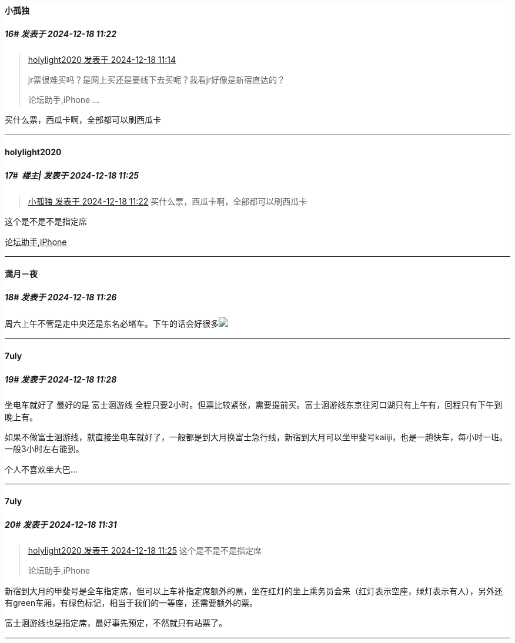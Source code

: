 ####  小孤独  
##### 16#       发表于 2024-12-18 11:22

<blockquote><a href="httphttps://bbs.saraba1st.com/2b/forum.php?mod=redirect&amp;goto=findpost&amp;pid=66953986&amp;ptid=2211872" target="_blank">holylight2020 发表于 2024-12-18 11:14</a>

jr票很难买吗？是网上买还是要线下去买呢？我看jr好像是新宿直达的？

论坛助手,iPhone ...</blockquote>
买什么票，西瓜卡啊，全部都可以刷西瓜卡

*****

####  holylight2020  
##### 17#         楼主| 发表于 2024-12-18 11:25

<blockquote><a href="httphttps://bbs.saraba1st.com/2b/forum.php?mod=redirect&amp;goto=findpost&amp;pid=66954082&amp;ptid=2211872" target="_blank">小孤独 发表于 2024-12-18 11:22</a>
买什么票，西瓜卡啊，全部都可以刷西瓜卡</blockquote>
这个是不是不是指定席

[论坛助手,iPhone](https://bbs.saraba1st.com/2b/forum.php?mod=viewthread&amp;tid=2029836)

*****

####  満月－夜  
##### 18#       发表于 2024-12-18 11:26

周六上午不管是走中央还是东名必堵车。下午的话会好很多<img src="https://static.saraba1st.com/image/smiley/face2017/001.png" referrerpolicy="no-referrer">

*****

####  7uly  
##### 19#       发表于 2024-12-18 11:28

坐电车就好了 最好的是 富士洄游线 全程只要2小时。但票比较紧张，需要提前买。富士洄游线东京往河口湖只有上午有，回程只有下午到晚上有。

如果不做富士洄游线，就直接坐电车就好了，一般都是到大月换富士急行线，新宿到大月可以坐甲斐号kaiiji，也是一趟快车，每小时一班。一般3小时左右能到。

个人不喜欢坐大巴…

*****

####  7uly  
##### 20#       发表于 2024-12-18 11:31

<blockquote><a href="httphttps://bbs.saraba1st.com/2b/forum.php?mod=redirect&amp;goto=findpost&amp;pid=66954126&amp;ptid=2211872" target="_blank">holylight2020 发表于 2024-12-18 11:25</a>
这个是不是不是指定席

论坛助手,iPhone</blockquote>
新宿到大月的甲斐号是全车指定席，但可以上车补指定席额外的票，坐在红灯的坐上乘务员会来（红灯表示空座，绿灯表示有人），另外还有green车厢，有绿色标记，相当于我们的一等座，还需要额外的票。

富士洄游线也是指定席，最好事先预定，不然就只有站票了。

*****
